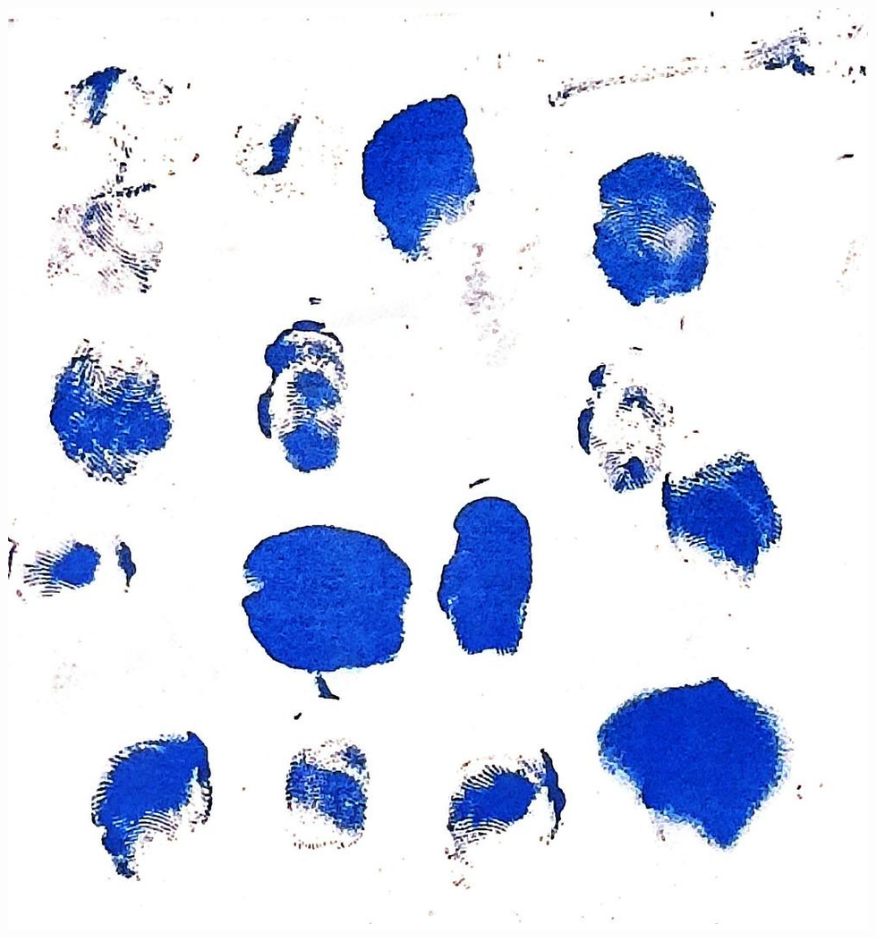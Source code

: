 <div class="three"><img onclick="Zoom(this)" class="img-gallery" src="/css/image/image_projets/image_projet_tribu/img12.jpg"></div>